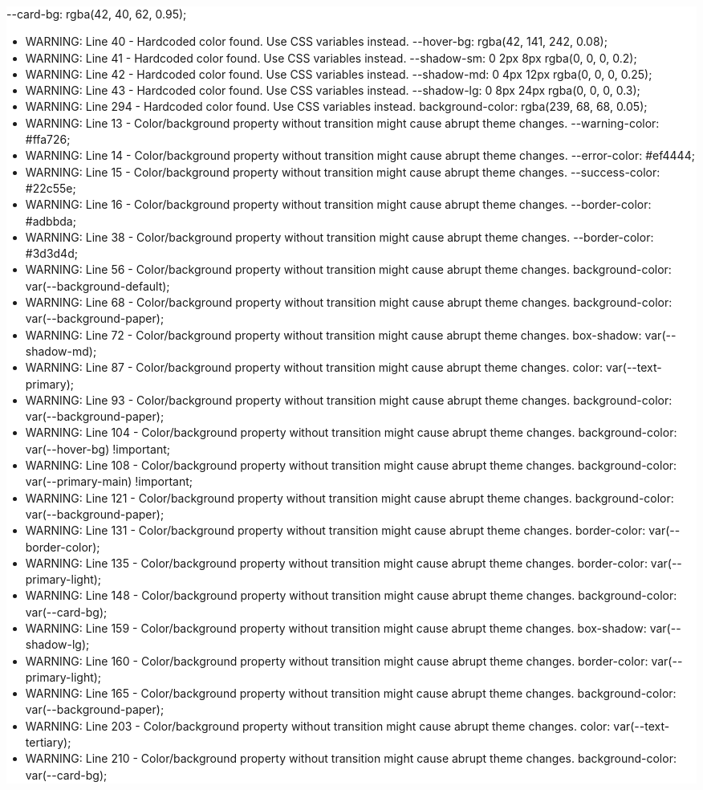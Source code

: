   --card-bg: rgba(42, 40, 62, 0.95);
- WARNING: Line 40 - Hardcoded color found. Use CSS variables instead.
  --hover-bg: rgba(42, 141, 242, 0.08);
- WARNING: Line 41 - Hardcoded color found. Use CSS variables instead.
  --shadow-sm: 0 2px 8px rgba(0, 0, 0, 0.2);
- WARNING: Line 42 - Hardcoded color found. Use CSS variables instead.
  --shadow-md: 0 4px 12px rgba(0, 0, 0, 0.25);
- WARNING: Line 43 - Hardcoded color found. Use CSS variables instead.
  --shadow-lg: 0 8px 24px rgba(0, 0, 0, 0.3);
- WARNING: Line 294 - Hardcoded color found. Use CSS variables instead.
  background-color: rgba(239, 68, 68, 0.05);
- WARNING: Line 13 - Color/background property without transition might cause abrupt theme changes.
  --warning-color: #ffa726;
- WARNING: Line 14 - Color/background property without transition might cause abrupt theme changes.
  --error-color: #ef4444;
- WARNING: Line 15 - Color/background property without transition might cause abrupt theme changes.
  --success-color: #22c55e;
- WARNING: Line 16 - Color/background property without transition might cause abrupt theme changes.
  --border-color: #adbbda;
- WARNING: Line 38 - Color/background property without transition might cause abrupt theme changes.
  --border-color: #3d3d4d;
- WARNING: Line 56 - Color/background property without transition might cause abrupt theme changes.
  background-color: var(--background-default);
- WARNING: Line 68 - Color/background property without transition might cause abrupt theme changes.
  background-color: var(--background-paper);
- WARNING: Line 72 - Color/background property without transition might cause abrupt theme changes.
  box-shadow: var(--shadow-md);
- WARNING: Line 87 - Color/background property without transition might cause abrupt theme changes.
  color: var(--text-primary);
- WARNING: Line 93 - Color/background property without transition might cause abrupt theme changes.
  background-color: var(--background-paper);
- WARNING: Line 104 - Color/background property without transition might cause abrupt theme changes.
  background-color: var(--hover-bg) !important;
- WARNING: Line 108 - Color/background property without transition might cause abrupt theme changes.
  background-color: var(--primary-main) !important;
- WARNING: Line 121 - Color/background property without transition might cause abrupt theme changes.
  background-color: var(--background-paper);
- WARNING: Line 131 - Color/background property without transition might cause abrupt theme changes.
  border-color: var(--border-color);
- WARNING: Line 135 - Color/background property without transition might cause abrupt theme changes.
  border-color: var(--primary-light);
- WARNING: Line 148 - Color/background property without transition might cause abrupt theme changes.
  background-color: var(--card-bg);
- WARNING: Line 159 - Color/background property without transition might cause abrupt theme changes.
  box-shadow: var(--shadow-lg);
- WARNING: Line 160 - Color/background property without transition might cause abrupt theme changes.
  border-color: var(--primary-light);
- WARNING: Line 165 - Color/background property without transition might cause abrupt theme changes.
  background-color: var(--background-paper);
- WARNING: Line 203 - Color/background property without transition might cause abrupt theme changes.
  color: var(--text-tertiary);
- WARNING: Line 210 - Color/background property without transition might cause abrupt theme changes.
  background-color: var(--card-bg);